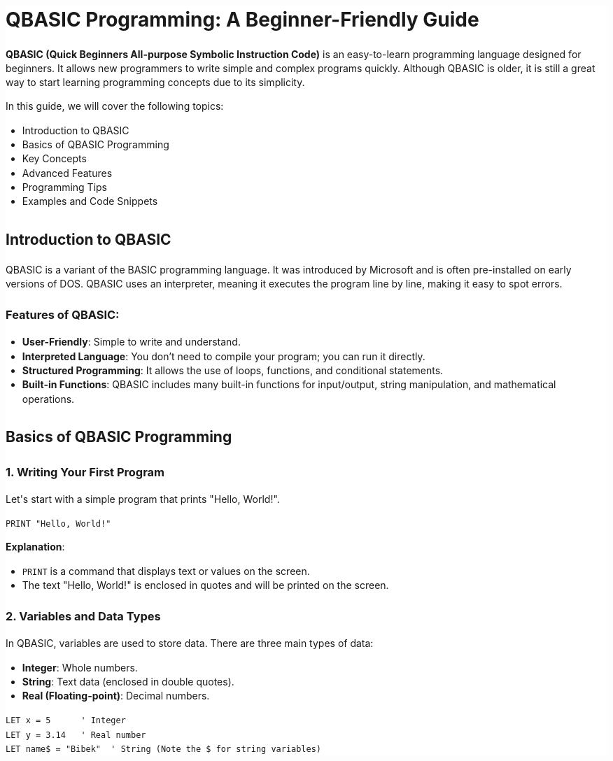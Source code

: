 # QBASIC Programming: A Beginner-Friendly Guide

**QBASIC (Quick Beginners All-purpose Symbolic Instruction Code)** is an easy-to-learn programming language designed for beginners. It allows new programmers to write simple and complex programs quickly. Although QBASIC is older, it is still a great way to start learning programming concepts due to its simplicity.

In this guide, we will cover the following topics:

- Introduction to QBASIC
- Basics of QBASIC Programming
- Key Concepts
- Advanced Features
- Programming Tips
- Examples and Code Snippets

## Introduction to QBASIC

QBASIC is a variant of the BASIC programming language. It was introduced by Microsoft and is often pre-installed on early versions of DOS. QBASIC uses an interpreter, meaning it executes the program line by line, making it easy to spot errors.

### Features of QBASIC:

- **User-Friendly**: Simple to write and understand.
- **Interpreted Language**: You don’t need to compile your program; you can run it directly.
- **Structured Programming**: It allows the use of loops, functions, and conditional statements.
- **Built-in Functions**: QBASIC includes many built-in functions for input/output, string manipulation, and mathematical operations.

## Basics of QBASIC Programming

### 1. **Writing Your First Program**

Let's start with a simple program that prints "Hello, World!".

```qbasic
PRINT "Hello, World!"
```

**Explanation**:
- `PRINT` is a command that displays text or values on the screen.
- The text "Hello, World!" is enclosed in quotes and will be printed on the screen.

### 2. **Variables and Data Types**

In QBASIC, variables are used to store data. There are three main types of data:

- **Integer**: Whole numbers.
- **String**: Text data (enclosed in double quotes).
- **Real (Floating-point)**: Decimal numbers.

```qbasic
LET x = 5      ' Integer
LET y = 3.14   ' Real number
LET name$ = "Bibek"  ' String (Note the $ for string variables)
```
